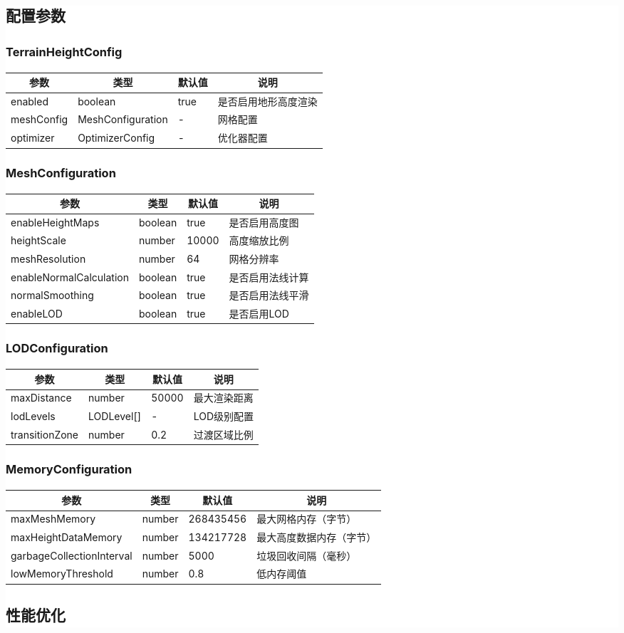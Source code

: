 ## 配置参数

### TerrainHeightConfig

| 参数 | 类型 | 默认值 | 说明 |
|------|------|--------|------|
| enabled | boolean | true | 是否启用地形高度渲染 |
| meshConfig | MeshConfiguration | - | 网格配置 |
| optimizer | OptimizerConfig | - | 优化器配置 |

### MeshConfiguration

| 参数 | 类型 | 默认值 | 说明 |
|------|------|--------|------|
| enableHeightMaps | boolean | true | 是否启用高度图 |
| heightScale | number | 10000 | 高度缩放比例 |
| meshResolution | number | 64 | 网格分辨率 |
| enableNormalCalculation | boolean | true | 是否启用法线计算 |
| normalSmoothing | boolean | true | 是否启用法线平滑 |
| enableLOD | boolean | true | 是否启用LOD |

### LODConfiguration

| 参数 | 类型 | 默认值 | 说明 |
|------|------|--------|------|
| maxDistance | number | 50000 | 最大渲染距离 |
| lodLevels | LODLevel[] | - | LOD级别配置 |
| transitionZone | number | 0.2 | 过渡区域比例 |

### MemoryConfiguration

| 参数 | 类型 | 默认值 | 说明 |
|------|------|--------|------|
| maxMeshMemory | number | 268435456 | 最大网格内存（字节） |
| maxHeightDataMemory | number | 134217728 | 最大高度数据内存（字节） |
| garbageCollectionInterval | number | 5000 | 垃圾回收间隔（毫秒） |
| lowMemoryThreshold | number | 0.8 | 低内存阈值 |

## 性能优化
